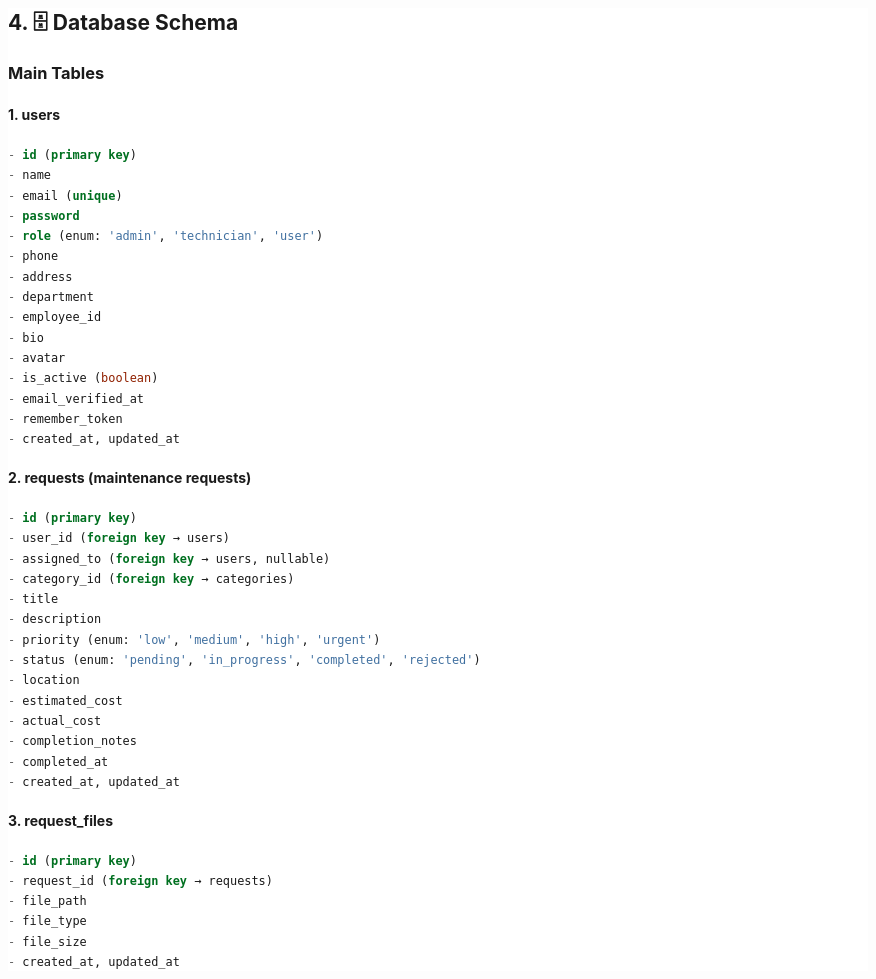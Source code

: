 
## 4. 🗄️ Database Schema

### Main Tables

#### 1. **users**
```sql
- id (primary key)
- name
- email (unique)
- password
- role (enum: 'admin', 'technician', 'user')
- phone
- address
- department
- employee_id
- bio
- avatar
- is_active (boolean)
- email_verified_at
- remember_token
- created_at, updated_at
```

#### 2. **requests** (maintenance requests)
```sql
- id (primary key)
- user_id (foreign key → users)
- assigned_to (foreign key → users, nullable)
- category_id (foreign key → categories)
- title
- description
- priority (enum: 'low', 'medium', 'high', 'urgent')
- status (enum: 'pending', 'in_progress', 'completed', 'rejected')
- location
- estimated_cost
- actual_cost
- completion_notes
- completed_at
- created_at, updated_at
```

#### 3. **request_files**
```sql
- id (primary key)
- request_id (foreign key → requests)
- file_path
- file_type
- file_size
- created_at, updated_at
```
